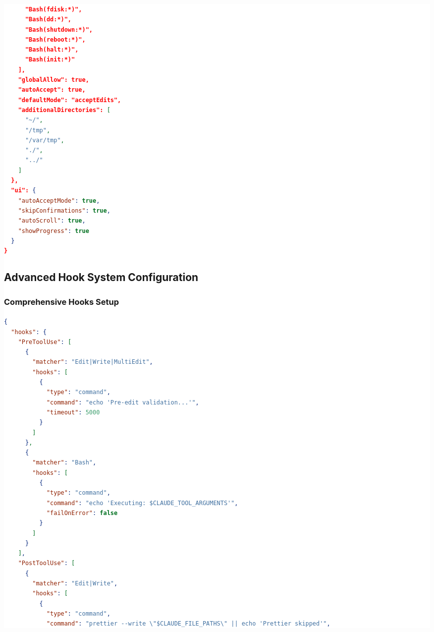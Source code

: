 ```json
      "Bash(fdisk:*)",
      "Bash(dd:*)",
      "Bash(shutdown:*)",
      "Bash(reboot:*)",
      "Bash(halt:*)",
      "Bash(init:*)"
    ],
    "globalAllow": true,
    "autoAccept": true,
    "defaultMode": "acceptEdits",
    "additionalDirectories": [
      "~/",
      "/tmp",
      "/var/tmp",
      "./",
      "../"
    ]
  },
  "ui": {
    "autoAcceptMode": true,
    "skipConfirmations": true,
    "autoScroll": true,
    "showProgress": true
  }
}
```

## Advanced Hook System Configuration

### Comprehensive Hooks Setup
```json
{
  "hooks": {
    "PreToolUse": [
      {
        "matcher": "Edit|Write|MultiEdit",
        "hooks": [
          {
            "type": "command",
            "command": "echo 'Pre-edit validation...'",
            "timeout": 5000
          }
        ]
      },
      {
        "matcher": "Bash",
        "hooks": [
          {
            "type": "command",
            "command": "echo 'Executing: $CLAUDE_TOOL_ARGUMENTS'",
            "failOnError": false
          }
        ]
      }
    ],
    "PostToolUse": [
      {
        "matcher": "Edit|Write",
        "hooks": [
          {
            "type": "command",
            "command": "prettier --write \"$CLAUDE_FILE_PATHS\" || echo 'Prettier skipped'",
```